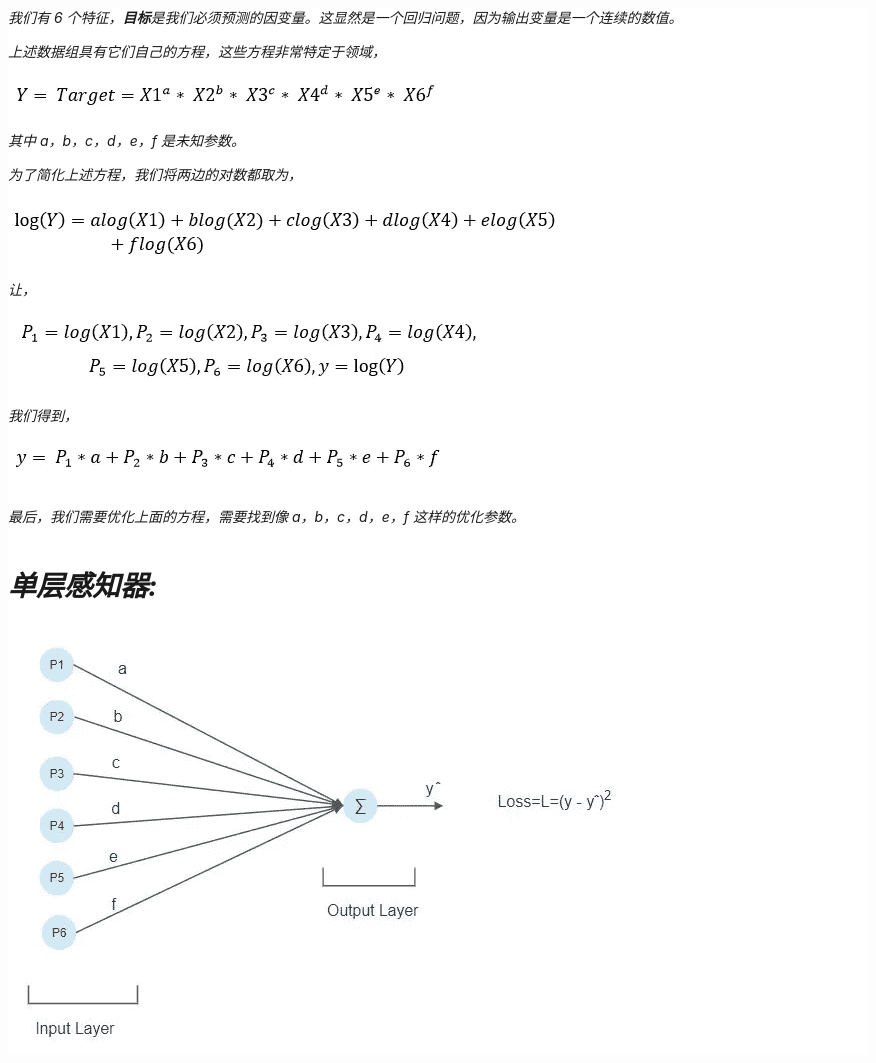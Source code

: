*我们有 6 个特征，**目标**是我们必须预测的因变量。这显然是一个回归问题，因为输出变量是一个连续的数值。*

*上述数据组具有它们自己的方程，这些方程非常特定于领域，*

*![](img/b5c13a835b43e684fb1b4092dfa668cd.png)*

*其中 a，b，c，d，e，f 是未知参数。*

*为了简化上述方程，我们将两边的对数都取为，*

*![](img/d258018588373febc698211b6fc2127f.png)*

*让，*

*![](img/60b0007ae485b87553710ea1232ec596.png)*

*我们得到，*

*![](img/fec482d7eea9b28950411241d5bb6258.png)*

*最后，我们需要优化上面的方程，需要找到像 a，b，c，d，e，f 这样的优化参数。*

# ***单层感知器:***

*![](img/c6daf0ef87d012681b2eb35c12052425.png)*
